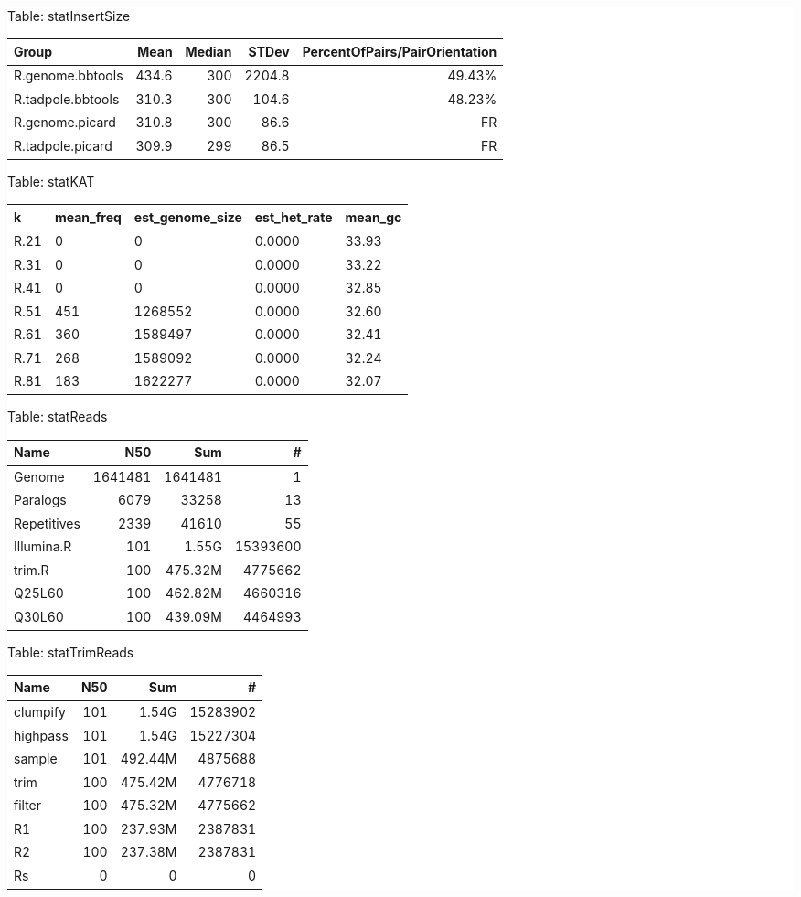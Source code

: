 Table: statInsertSize

| Group             |  Mean | Median |  STDev | PercentOfPairs/PairOrientation |
|:------------------|------:|-------:|-------:|-------------------------------:|
| R.genome.bbtools  | 434.6 |    300 | 2204.8 |                         49.43% |
| R.tadpole.bbtools | 310.3 |    300 |  104.6 |                         48.23% |
| R.genome.picard   | 310.8 |    300 |   86.6 |                             FR |
| R.tadpole.picard  | 309.9 |    299 |   86.5 |                             FR |


Table: statKAT

| k    | mean_freq | est_genome_size | est_het_rate | mean_gc |
|:-----|:----------|:----------------|:-------------|:--------|
| R.21 | 0         | 0               | 0.0000       | 33.93   |
| R.31 | 0         | 0               | 0.0000       | 33.22   |
| R.41 | 0         | 0               | 0.0000       | 32.85   |
| R.51 | 451       | 1268552         | 0.0000       | 32.60   |
| R.61 | 360       | 1589497         | 0.0000       | 32.41   |
| R.71 | 268       | 1589092         | 0.0000       | 32.24   |
| R.81 | 183       | 1622277         | 0.0000       | 32.07   |


Table: statReads

| Name        |     N50 |     Sum |        # |
|:------------|--------:|--------:|---------:|
| Genome      | 1641481 | 1641481 |        1 |
| Paralogs    |    6079 |   33258 |       13 |
| Repetitives |    2339 |   41610 |       55 |
| Illumina.R  |     101 |   1.55G | 15393600 |
| trim.R      |     100 | 475.32M |  4775662 |
| Q25L60      |     100 | 462.82M |  4660316 |
| Q30L60      |     100 | 439.09M |  4464993 |


Table: statTrimReads

| Name     | N50 |     Sum |        # |
|:---------|----:|--------:|---------:|
| clumpify | 101 |   1.54G | 15283902 |
| highpass | 101 |   1.54G | 15227304 |
| sample   | 101 | 492.44M |  4875688 |
| trim     | 100 | 475.42M |  4776718 |
| filter   | 100 | 475.32M |  4775662 |
| R1       | 100 | 237.93M |  2387831 |
| R2       | 100 | 237.38M |  2387831 |
| Rs       |   0 |       0 |        0 |
